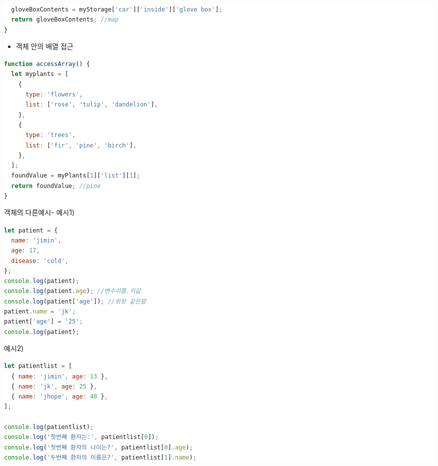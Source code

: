 ```js
  gloveBoxContents = myStorage['car']['inside']['glove box'];
  return gloveBoxContents; //map
}
```

- 객체 안의 배열 접근

```js
function accessArray() {
  let myplants = [
    {
      type: 'flowers',
      list: ['rose', 'tulip', 'dandelion'],
    },
    {
      type: 'trees',
      list: ['fir', 'pine', 'birch'],
    },
  ];
  foundValue = myPlants[1]['list'][1];
  return foundValue; //pine
}
```

객체의 다른예시-
예시1)

```js
let patient = {
  name: 'jimin',
  age: 17,
  disease: 'cold',
};
console.log(patient);
console.log(patient.age); //변수이름.키값
console.log(patient['age']); //위랑 같은말
patient.name = 'jk';
patient['age'] = '25';
console.log(patient);
```

예시2)

```js
let patientlist = [
  { name: 'jimin', age: 13 },
  { name: 'jk', age: 25 },
  { name: 'jhope', age: 40 },
];

console.log(patientlist);
console.log('첫번째 환자는:', patientlist[0]);
console.log('첫번째 환자의 나이는?', patientlist[0].age);
console.log('두번째 환자의 이름은?', patientlist[1].name);
```
